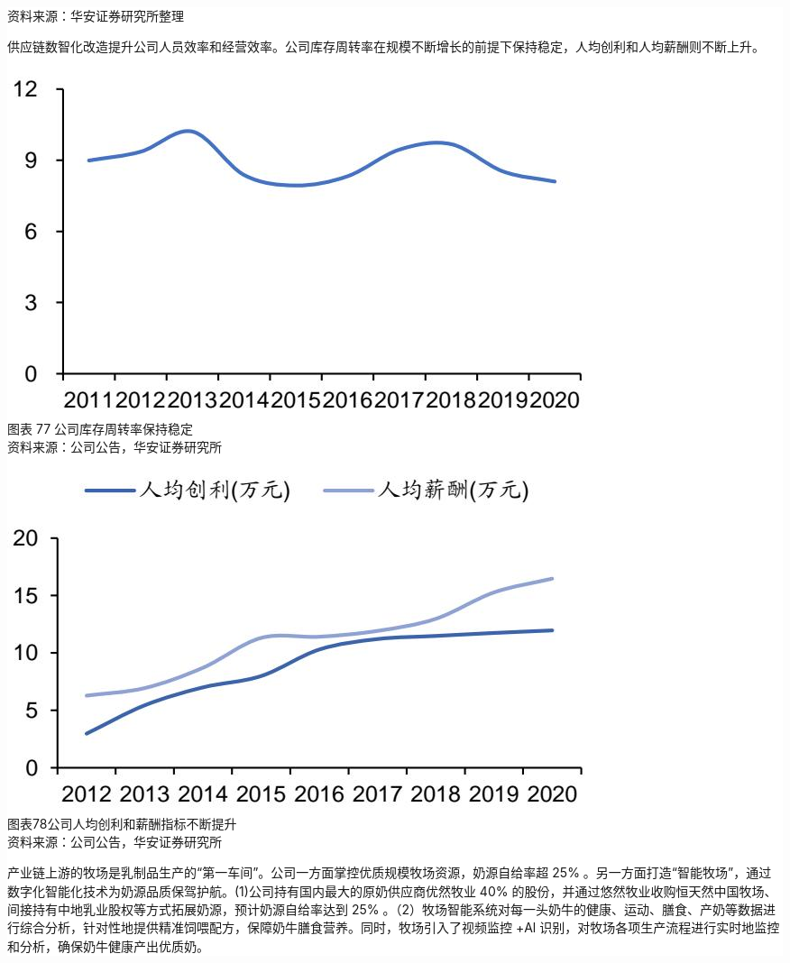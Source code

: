 资料来源：华安证券研究所整理

供应链数智化改造提升公司人员效率和经营效率。公司库存周转率在规模不断增长的前提下保持稳定，人均创利和人均薪酬则不断上升。

![](images/8feb6cd1d6efe4c9f708d2d681d2237d4baeb9962c1fb069ffbdb04b6e3093c4.jpg)  
图表 77 公司库存周转率保持稳定  
资料来源：公司公告，华安证券研究所

![](images/2ef28d33e1e1b645c57bf31781a19bb5ef952d2d5f8f9b011881aeaa3622bc1b.jpg)  
图表78公司人均创利和薪酬指标不断提升  
资料来源：公司公告，华安证券研究所

产业链上游的牧场是乳制品生产的“第一车间”。公司一方面掌控优质规模牧场资源，奶源自给率超 $25 \%$ 。另一方面打造“智能牧场”，通过数字化智能化技术为奶源品质保驾护航。(1)公司持有国内最大的原奶供应商优然牧业 $40 \%$ 的股份，并通过悠然牧业收购恒天然中国牧场、间接持有中地乳业股权等方式拓展奶源，预计奶源自给率达到 $2 5 \%$ 。（2）牧场智能系统对每一头奶牛的健康、运动、膳食、产奶等数据进行综合分析，针对性地提供精准饲喂配方，保障奶牛膳食营养。同时，牧场引入了视频监控 $+ \mathsf { A l }$ 识别，对牧场各项生产流程进行实时地监控和分析，确保奶牛健康产出优质奶。
